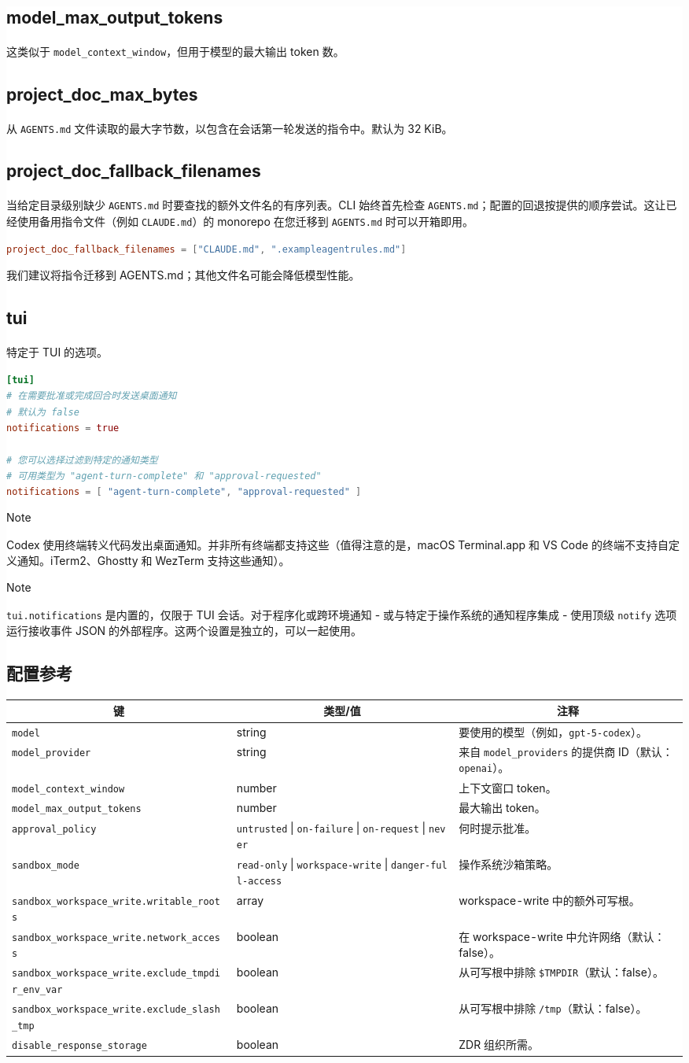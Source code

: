 ## model_max_output_tokens

这类似于 `model_context_window`，但用于模型的最大输出 token 数。

## project_doc_max_bytes

从 `AGENTS.md` 文件读取的最大字节数，以包含在会话第一轮发送的指令中。默认为 32 KiB。

## project_doc_fallback_filenames

当给定目录级别缺少 `AGENTS.md` 时要查找的额外文件名的有序列表。CLI 始终首先检查 `AGENTS.md`；配置的回退按提供的顺序尝试。这让已经使用备用指令文件（例如 `CLAUDE.md`）的 monorepo 在您迁移到 `AGENTS.md` 时可以开箱即用。

```toml
project_doc_fallback_filenames = ["CLAUDE.md", ".exampleagentrules.md"]
```

我们建议将指令迁移到 AGENTS.md；其他文件名可能会降低模型性能。

## tui

特定于 TUI 的选项。

```toml
[tui]
# 在需要批准或完成回合时发送桌面通知
# 默认为 false
notifications = true

# 您可以选择过滤到特定的通知类型
# 可用类型为 "agent-turn-complete" 和 "approval-requested"
notifications = [ "agent-turn-complete", "approval-requested" ]
```

> [!NOTE]
> Codex 使用终端转义代码发出桌面通知。并非所有终端都支持这些（值得注意的是，macOS Terminal.app 和 VS Code 的终端不支持自定义通知。iTerm2、Ghostty 和 WezTerm 支持这些通知）。

> [!NOTE]
> `tui.notifications` 是内置的，仅限于 TUI 会话。对于程序化或跨环境通知 - 或与特定于操作系统的通知程序集成 - 使用顶级 `notify` 选项运行接收事件 JSON 的外部程序。这两个设置是独立的，可以一起使用。

## 配置参考

| 键                                               | 类型/值                                                       | 注释                                                                                                               |
| ------------------------------------------------ | ------------------------------------------------------------- | ------------------------------------------------------------------------------------------------------------------ |
| `model`                                          | string                                                        | 要使用的模型（例如，`gpt-5-codex`）。                                                                             |
| `model_provider`                                 | string                                                        | 来自 `model_providers` 的提供商 ID（默认：`openai`）。                                                            |
| `model_context_window`                           | number                                                        | 上下文窗口 token。                                                                                                 |
| `model_max_output_tokens`                        | number                                                        | 最大输出 token。                                                                                                   |
| `approval_policy`                                | `untrusted` \| `on-failure` \| `on-request` \| `never`        | 何时提示批准。                                                                                                     |
| `sandbox_mode`                                   | `read-only` \| `workspace-write` \| `danger-full-access`      | 操作系统沙箱策略。                                                                                                 |
| `sandbox_workspace_write.writable_roots`         | array<string>                                                 | workspace-write 中的额外可写根。                                                                                   |
| `sandbox_workspace_write.network_access`         | boolean                                                       | 在 workspace-write 中允许网络（默认：false）。                                                                    |
| `sandbox_workspace_write.exclude_tmpdir_env_var` | boolean                                                       | 从可写根中排除 `$TMPDIR`（默认：false）。                                                                         |
| `sandbox_workspace_write.exclude_slash_tmp`      | boolean                                                       | 从可写根中排除 `/tmp`（默认：false）。                                                                            |
| `disable_response_storage`                       | boolean                                                       | ZDR 组织所需。                                                                                                     |